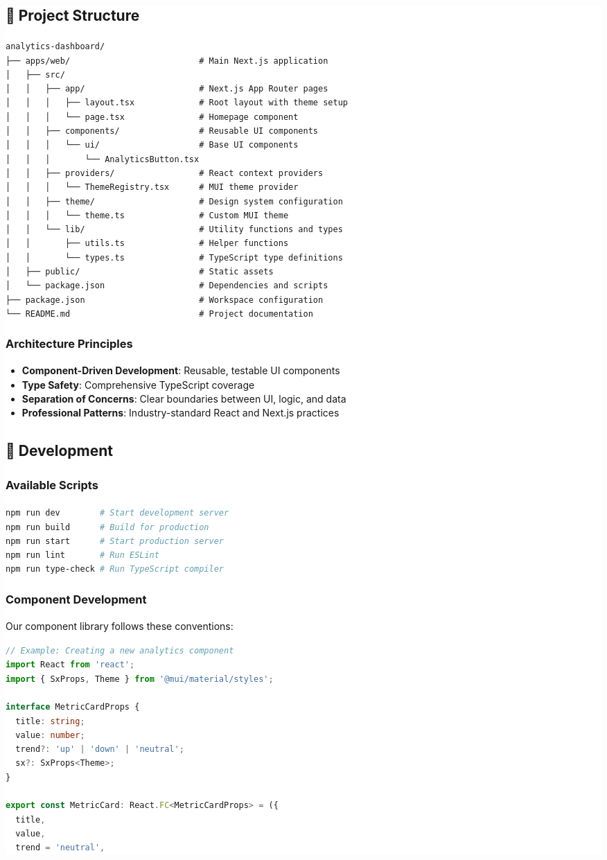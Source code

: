 ## 📁 Project Structure

```
analytics-dashboard/
├── apps/web/                          # Main Next.js application
│   ├── src/
│   │   ├── app/                       # Next.js App Router pages
│   │   │   ├── layout.tsx             # Root layout with theme setup
│   │   │   └── page.tsx               # Homepage component
│   │   ├── components/                # Reusable UI components
│   │   │   └── ui/                    # Base UI components
│   │   │       └── AnalyticsButton.tsx
│   │   ├── providers/                 # React context providers
│   │   │   └── ThemeRegistry.tsx      # MUI theme provider
│   │   ├── theme/                     # Design system configuration
│   │   │   └── theme.ts               # Custom MUI theme
│   │   └── lib/                       # Utility functions and types
│   │       ├── utils.ts               # Helper functions
│   │       └── types.ts               # TypeScript type definitions
│   ├── public/                        # Static assets
│   └── package.json                   # Dependencies and scripts
├── package.json                       # Workspace configuration
└── README.md                          # Project documentation
```

### **Architecture Principles**

- **Component-Driven Development**: Reusable, testable UI components
- **Type Safety**: Comprehensive TypeScript coverage
- **Separation of Concerns**: Clear boundaries between UI, logic, and data
- **Professional Patterns**: Industry-standard React and Next.js practices

## 🔨 Development

### **Available Scripts**

```bash
npm run dev        # Start development server
npm run build      # Build for production
npm run start      # Start production server
npm run lint       # Run ESLint
npm run type-check # Run TypeScript compiler
```

### **Component Development**

Our component library follows these conventions:

```typescript
// Example: Creating a new analytics component
import React from 'react';
import { SxProps, Theme } from '@mui/material/styles';

interface MetricCardProps {
  title: string;
  value: number;
  trend?: 'up' | 'down' | 'neutral';
  sx?: SxProps<Theme>;
}

export const MetricCard: React.FC<MetricCardProps> = ({
  title,
  value,
  trend = 'neutral',
```